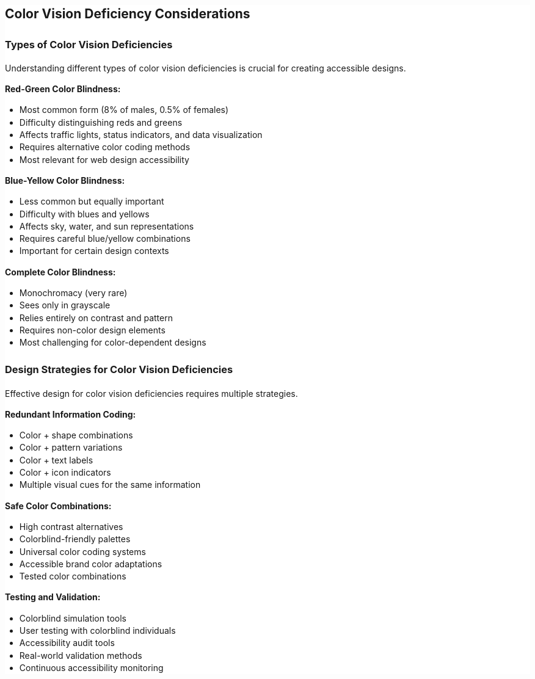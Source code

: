 ## Color Vision Deficiency Considerations

### Types of Color Vision Deficiencies

Understanding different types of color vision deficiencies is crucial for creating accessible designs.

**Red-Green Color Blindness:**
- Most common form (8% of males, 0.5% of females)
- Difficulty distinguishing reds and greens
- Affects traffic lights, status indicators, and data visualization
- Requires alternative color coding methods
- Most relevant for web design accessibility

**Blue-Yellow Color Blindness:**
- Less common but equally important
- Difficulty with blues and yellows
- Affects sky, water, and sun representations
- Requires careful blue/yellow combinations
- Important for certain design contexts

**Complete Color Blindness:**
- Monochromacy (very rare)
- Sees only in grayscale
- Relies entirely on contrast and pattern
- Requires non-color design elements
- Most challenging for color-dependent designs

### Design Strategies for Color Vision Deficiencies

Effective design for color vision deficiencies requires multiple strategies.

**Redundant Information Coding:**
- Color + shape combinations
- Color + pattern variations
- Color + text labels
- Color + icon indicators
- Multiple visual cues for the same information

**Safe Color Combinations:**
- High contrast alternatives
- Colorblind-friendly palettes
- Universal color coding systems
- Accessible brand color adaptations
- Tested color combinations

**Testing and Validation:**
- Colorblind simulation tools
- User testing with colorblind individuals
- Accessibility audit tools
- Real-world validation methods
- Continuous accessibility monitoring
